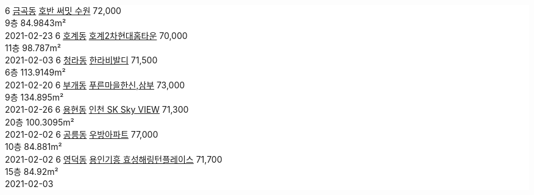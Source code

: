   <tr class="item">
    <td>6</td>
    <td><a href="/실거래가/2021/06/23/41113.html">금곡동</a></td>
    <td style="font-weight: bold;"><a href="https://search.naver.com/search.naver?query=금곡동 호반 써밋 수원">호반 써밋 수원</a></td>
    <td>72,000<br>9층  84.9843m²<br>2021-02-23</td>
  </tr>

  <tr class="item">
    <td>6</td>
    <td><a href="/실거래가/2021/06/23/41173.html">호계동</a></td>
    <td style="font-weight: bold;"><a href="https://search.naver.com/search.naver?query=호계동 호계2차현대홈타운">호계2차현대홈타운</a></td>
    <td>70,000<br>11층  98.787m²<br>2021-02-03</td>
  </tr>

  <tr class="item">
    <td>6</td>
    <td><a href="/실거래가/2021/06/23/28260.html">청라동</a></td>
    <td style="font-weight: bold;"><a href="https://search.naver.com/search.naver?query=청라동 한라비발디">한라비발디</a></td>
    <td>71,500<br>6층  113.9149m²<br>2021-02-20</td>
  </tr>

  <tr class="item">
    <td>6</td>
    <td><a href="/실거래가/2021/06/23/28237.html">부개동</a></td>
    <td style="font-weight: bold;"><a href="https://search.naver.com/search.naver?query=부개동 푸른마을한신,삼부">푸른마을한신,삼부</a></td>
    <td>73,000<br>9층  134.895m²<br>2021-02-26</td>
  </tr>

  <tr class="item">
    <td>6</td>
    <td><a href="/실거래가/2021/06/23/28177.html">용현동</a></td>
    <td style="font-weight: bold;"><a href="https://search.naver.com/search.naver?query=용현동 인천 SK Sky VIEW">인천 SK Sky VIEW</a></td>
    <td>71,300<br>20층  100.3095m²<br>2021-02-02</td>
  </tr>

  <tr class="item">
    <td>6</td>
    <td><a href="/실거래가/2021/06/23/11350.html">공릉동</a></td>
    <td style="font-weight: bold;"><a href="https://search.naver.com/search.naver?query=공릉동 우방아파트">우방아파트</a></td>
    <td>77,000<br>10층  84.881m²<br>2021-02-02</td>
  </tr>

  <tr class="item">
    <td>6</td>
    <td><a href="/실거래가/2021/06/23/41463.html">영덕동</a></td>
    <td style="font-weight: bold;"><a href="https://search.naver.com/search.naver?query=영덕동 용인기흥 효성해링턴플레이스">용인기흥 효성해링턴플레이스</a></td>
    <td>71,700<br>15층  84.92m²<br>2021-02-03</td>
  </tr>
